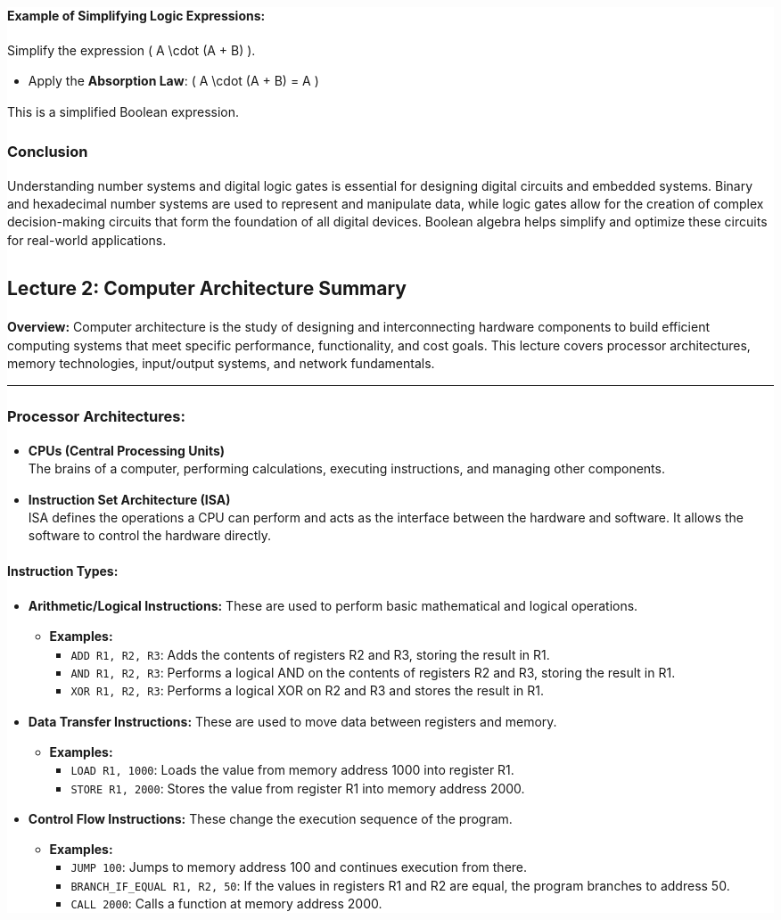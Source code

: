 #### **Example of Simplifying Logic Expressions**:

Simplify the expression \( A \cdot (A + B) \).

- Apply the **Absorption Law**: \( A \cdot (A + B) = A \)

This is a simplified Boolean expression.

### **Conclusion**

Understanding number systems and digital logic gates is essential for designing digital circuits and embedded systems. Binary and hexadecimal number systems are used to represent and manipulate data, while logic gates allow for the creation of complex decision-making circuits that form the foundation of all digital devices. Boolean algebra helps simplify and optimize these circuits for real-world applications.

## **Lecture 2: Computer Architecture Summary**

**Overview:**
Computer architecture is the study of designing and interconnecting hardware components to build efficient computing systems that meet specific performance, functionality, and cost goals. This lecture covers processor architectures, memory technologies, input/output systems, and network fundamentals.

---

### **Processor Architectures:**

- **CPUs (Central Processing Units)**  
  The brains of a computer, performing calculations, executing instructions, and managing other components.

- **Instruction Set Architecture (ISA)**  
  ISA defines the operations a CPU can perform and acts as the interface between the hardware and software. It allows the software to control the hardware directly.

#### **Instruction Types:**

- **Arithmetic/Logical Instructions:** These are used to perform basic mathematical and logical operations.  
  - **Examples:**
    - `ADD R1, R2, R3`: Adds the contents of registers R2 and R3, storing the result in R1.
    - `AND R1, R2, R3`: Performs a logical AND on the contents of registers R2 and R3, storing the result in R1.
    - `XOR R1, R2, R3`: Performs a logical XOR on R2 and R3 and stores the result in R1.
  
- **Data Transfer Instructions:** These are used to move data between registers and memory.  
  - **Examples:**
    - `LOAD R1, 1000`: Loads the value from memory address 1000 into register R1.
    - `STORE R1, 2000`: Stores the value from register R1 into memory address 2000.
  
- **Control Flow Instructions:** These change the execution sequence of the program.  
  - **Examples:**
    - `JUMP 100`: Jumps to memory address 100 and continues execution from there.
    - `BRANCH_IF_EQUAL R1, R2, 50`: If the values in registers R1 and R2 are equal, the program branches to address 50.
    - `CALL 2000`: Calls a function at memory address 2000.
